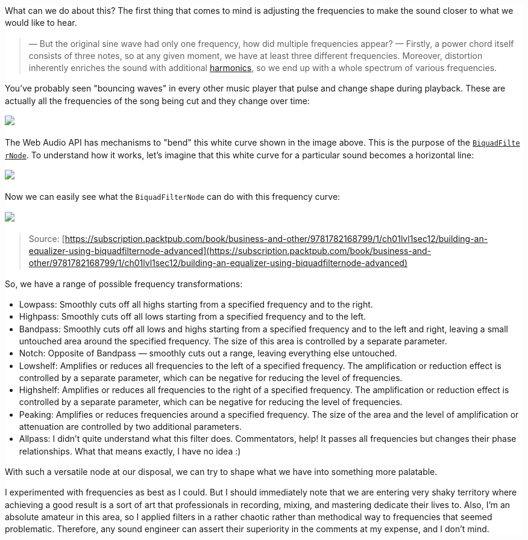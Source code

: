 What can we do about this? The first thing that comes to mind is adjusting the frequencies to make the sound closer to what we would like to hear.

> — But the original sine wave had only one frequency, how did multiple frequencies appear? — Firstly, a power chord itself consists of three notes, so at any given moment, we have at least three different frequencies. Moreover, distortion inherently enriches the sound with additional [harmonics](https://en.wikipedia.org/wiki/Harmonic_(music)), so we end up with a whole spectrum of various frequencies.

You’ve probably seen "bouncing waves" in every other music player that pulse and change shape during playback. These are actually all the frequencies of the song being cut and they change over time:

![](https://habrastorage.org/webt/xf/vu/o8/xfvuo8inhr_szihc8b2f3fdldue.png)

The Web Audio API has mechanisms to "bend" this white curve shown in the image above. This is the purpose of the [`BiquadFilterNode`](https://developer.mozilla.org/en-US/docs/Web/API/BiquadFilterNode). To understand how it works, let’s imagine that this white curve for a particular sound becomes a horizontal line:

![](https://habrastorage.org/webt/6u/o_/ko/6uo_kooevxwe0xgwny74fyhk_u0.png)

Now we can easily see what the `BiquadFilterNode` can do with this frequency curve:

![](https://habrastorage.org/webt/k1/vw/mw/k1vwmwgx908ewcxvg6dstebw_yg.png)

> Source: [https://subscription.packtpub.com/book/business-and-other/9781782168799/1/ch01lvl1sec12/building-an-equalizer-using-biquadfilternode-advanced](https://subscription.packtpub.com/book/business-and-other/9781782168799/1/ch01lvl1sec12/building-an-equalizer-using-biquadfilternode-advanced)

So, we have a range of possible frequency transformations:

- Lowpass: Smoothly cuts off all highs starting from a specified frequency and to the right.
- Highpass: Smoothly cuts off all lows starting from a specified frequency and to the left.
- Bandpass: Smoothly cuts off all lows and highs starting from a specified frequency and to the left and right, leaving a small untouched area around the specified frequency. The size of this area is controlled by a separate parameter.
- Notch: Opposite of Bandpass — smoothly cuts out a range, leaving everything else untouched.
- Lowshelf: Amplifies or reduces all frequencies to the left of a specified frequency. The amplification or reduction effect is controlled by a separate parameter, which can be negative for reducing the level of frequencies.
- Highshelf: Amplifies or reduces all frequencies to the right of a specified frequency. The amplification or reduction effect is controlled by a separate parameter, which can be negative for reducing the level of frequencies.
- Peaking: Amplifies or reduces frequencies around a specified frequency. The size of the area and the level of amplification or attenuation are controlled by two additional parameters.
- Allpass: I didn’t quite understand what this filter does. Commentators, help! It passes all frequencies but changes their phase relationships. What that means exactly, I have no idea :)

With such a versatile node at our disposal, we can try to shape what we have into something more palatable.

I experimented with frequencies as best as I could. But I should immediately note that we are entering very shaky territory where achieving a good result is a sort of art that professionals in recording, mixing, and mastering dedicate their lives to. Also, I’m an absolute amateur in this area, so I applied filters in a rather chaotic rather than methodical way to frequencies that seemed problematic. Therefore, any sound engineer can assert their superiority in the comments at my expense, and I don’t mind.
